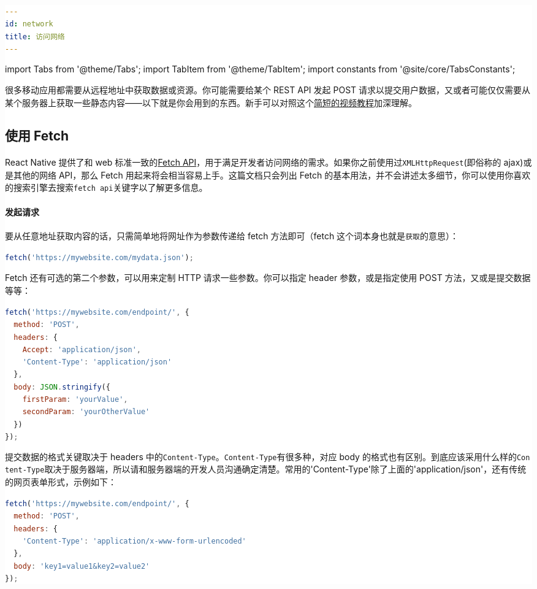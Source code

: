 ```yaml
---
id: network
title: 访问网络
---
```


import Tabs from '@theme/Tabs'; import TabItem from '@theme/TabItem'; import constants from '@site/core/TabsConstants';

很多移动应用都需要从远程地址中获取数据或资源。你可能需要给某个 REST API 发起 POST 请求以提交用户数据，又或者可能仅仅需要从某个服务器上获取一些静态内容——以下就是你会用到的东西。新手可以对照这个[简短的视频教程](http://v.youku.com/v_show/id_XMTUyNTEwMTA5Ng==.html)加深理解。

## 使用 Fetch

React Native 提供了和 web 标准一致的[Fetch API](https://developer.mozilla.org/en-US/docs/Web/API/Fetch_API)，用于满足开发者访问网络的需求。如果你之前使用过`XMLHttpRequest`(即俗称的 ajax)或是其他的网络 API，那么 Fetch 用起来将会相当容易上手。这篇文档只会列出 Fetch 的基本用法，并不会讲述太多细节，你可以使用你喜欢的搜索引擎去搜索`fetch api`关键字以了解更多信息。

#### 发起请求

要从任意地址获取内容的话，只需简单地将网址作为参数传递给 fetch 方法即可（fetch 这个词本身也就是`获取`的意思）：

```jsx
fetch('https://mywebsite.com/mydata.json');
```

Fetch 还有可选的第二个参数，可以用来定制 HTTP 请求一些参数。你可以指定 header 参数，或是指定使用 POST 方法，又或是提交数据等等：

```jsx
fetch('https://mywebsite.com/endpoint/', {
  method: 'POST',
  headers: {
    Accept: 'application/json',
    'Content-Type': 'application/json'
  },
  body: JSON.stringify({
    firstParam: 'yourValue',
    secondParam: 'yourOtherValue'
  })
});
```

提交数据的格式关键取决于 headers 中的`Content-Type`。`Content-Type`有很多种，对应 body 的格式也有区别。到底应该采用什么样的`Content-Type`取决于服务器端，所以请和服务器端的开发人员沟通确定清楚。常用的'Content-Type'除了上面的'application/json'，还有传统的网页表单形式，示例如下：

```js
fetch('https://mywebsite.com/endpoint/', {
  method: 'POST',
  headers: {
    'Content-Type': 'application/x-www-form-urlencoded'
  },
  body: 'key1=value1&key2=value2'
});
```

